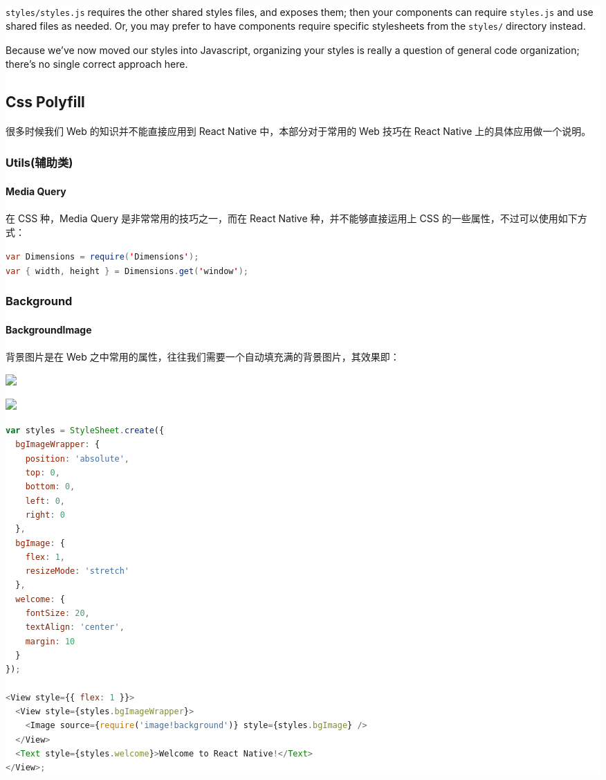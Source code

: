 `styles/styles.js` requires the other shared styles files, and exposes them; then your components can require `styles.js` and use shared files as needed. Or, you may prefer to have components require specific stylesheets from the `styles/` directory instead.

Because we’ve now moved our styles into Javascript, organizing your styles is really a question of general code organization; there’s no single correct approach here.

## Css Polyfill

很多时候我们 Web 的知识并不能直接应用到 React Native 中，本部分对于常用的 Web 技巧在 React Native 上的具体应用做一个说明。

### Utils(辅助类)

#### Media Query

在 CSS 种，Media Query 是非常常用的技巧之一，而在 React Native 种，并不能够直接运用上 CSS 的一些属性，不过可以使用如下方式：

```java
var Dimensions = require('Dimensions');
var { width, height } = Dimensions.get('window');
```

### Background

#### BackgroundImage

背景图片是在 Web 之中常用的属性，往往我们需要一个自动填充满的背景图片，其效果即：

![](http://i.stack.imgur.com/Ppm9Z.png)

![](http://i.stack.imgur.com/RzNYq.png)

```js
var styles = StyleSheet.create({
  bgImageWrapper: {
    position: 'absolute',
    top: 0,
    bottom: 0,
    left: 0,
    right: 0
  },
  bgImage: {
    flex: 1,
    resizeMode: 'stretch'
  },
  welcome: {
    fontSize: 20,
    textAlign: 'center',
    margin: 10
  }
});

<View style={{ flex: 1 }}>
  <View style={styles.bgImageWrapper}>
    <Image source={require('image!background')} style={styles.bgImage} />
  </View>
  <Text style={styles.welcome}>Welcome to React Native!</Text>
</View>;
```
